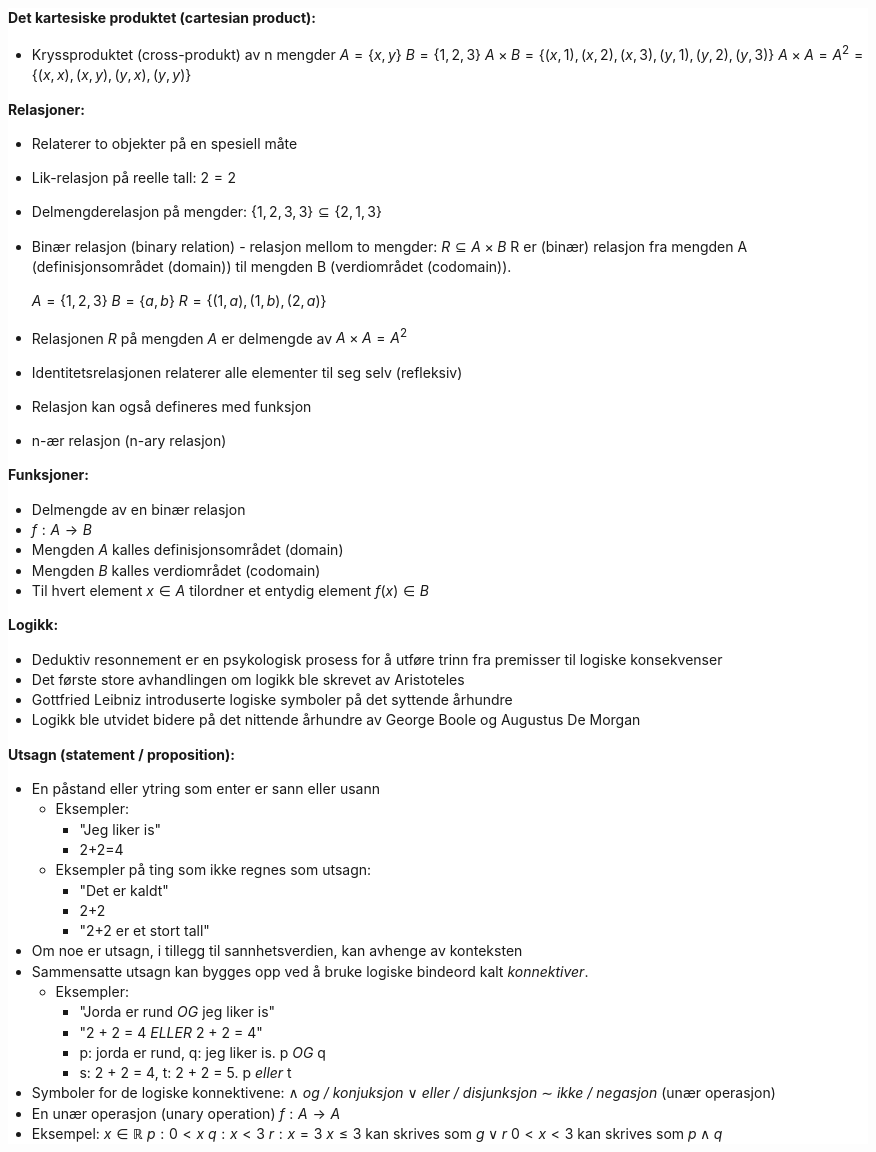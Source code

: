 **Det kartesiske produktet (cartesian product):**
- Kryssproduktet (cross-produkt) av n mengder
	$A = \{x, y\}$
	$B = \{1, 2, 3\}$
	$A \times B = \{(x,1),(x,2),(x,3),(y,1),(y,2),(y,3)\}$
	$A \times A = A^2 = \{(x,x),(x,y),(y,x),(y,y)\}$

**Relasjoner:**
- Relaterer to objekter på en spesiell måte
- Lik-relasjon på reelle tall: $2 = 2$
- Delmengderelasjon på mengder: $\{1,2,3,3\} \subseteq \{2,1,3\}$
- Binær relasjon (binary relation) - relasjon mellom to mengder: $R \subseteq A \times B$
		R er (binær) relasjon fra mengden A (definisjonsområdet (domain)) til mengden B (verdiområdet (codomain)).

	$A = \{1,2,3\}$
	$B = \{a,b\}$
	$R = \{(1,a),(1,b),(2,a)\}$

- Relasjonen $R$ på mengden $A$ er delmengde av $A \times A = A^2$
- Identitetsrelasjonen relaterer alle elementer til seg selv (refleksiv)
- Relasjon kan også defineres med funksjon
- n-ær relasjon (n-ary relasjon)

**Funksjoner:**
- Delmengde av en binær relasjon
- $f: A \rightarrow B$
- Mengden $A$ kalles definisjonsområdet (domain)
- Mengden $B$ kalles verdiområdet (codomain)
- Til hvert element $x \in A$ tilordner et entydig element $f(x) \in B$

**Logikk:**
- Deduktiv resonnement er en psykologisk prosess for å utføre trinn fra premisser til logiske konsekvenser
- Det første store avhandlingen om logikk ble skrevet av Aristoteles
- Gottfried Leibniz introduserte logiske symboler på det syttende århundre
- Logikk ble utvidet bidere på det nittende århundre av George Boole og Augustus De Morgan

**Utsagn (statement / proposition):**
- En påstand eller ytring som enter er sann eller usann
	- Eksempler:
		- "Jeg liker is"
		- 2+2=4
	- Eksempler på ting som ikke regnes som utsagn:
		- "Det er kaldt"
		- 2+2
		- "2+2 er et stort tall"
- Om noe er utsagn, i tillegg til sannhetsverdien, kan avhenge av konteksten
- Sammensatte utsagn kan bygges opp ved å bruke logiske bindeord kalt *konnektiver*.
	- Eksempler:
		- "Jorda er rund *OG* jeg liker is"
		- "2 + 2 = 4 *ELLER* 2 + 2 = 4"
		- p: jorda er rund, q: jeg liker is. p *OG* q
		- s: 2 + 2 = 4, t: 2 + 2 = 5. p *eller* t
- Symboler for de logiske konnektivene:
		$\land$ *og / konjuksjon*
		$\lor$ *eller / disjunksjon*
		$\sim$ *ikke / negasjon* (unær operasjon)
- En unær operasjon (unary operation) $f: A \rightarrow A$
- Eksempel:
		$x \in \mathbb{R}$
		$p: 0 < x$
		$q: x < 3$
		$r: x = 3$
		$x \le 3$ kan skrives som $g \lor r$
		$0 < x < 3$ kan skrives som $p \land q$